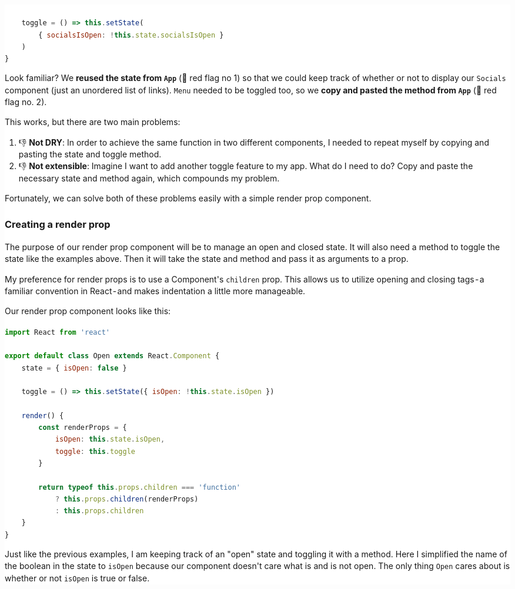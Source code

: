 ```jsx

    toggle = () => this.setState(
        { socialsIsOpen: !this.state.socialsIsOpen }
    )
}
```

Look familiar? We **reused the state from `App`** (🚩 red flag no 1) so that we could keep track of whether or not to display our `Socials` component (just an unordered list of links). `Menu` needed to be toggled too, so we **copy and pasted the method from `App`** (🚩 red flag no. 2).

This works, but there are two main problems:

1. 👎 **Not DRY**: In order to achieve the same function in two different components, I needed to repeat myself by copying and pasting the state and toggle method.
2. 👎 **Not extensible**: Imagine I want to add another toggle feature to my app. What do I need to do? Copy and paste the necessary state and method again, which compounds my problem.

Fortunately, we can solve both of these problems easily with a simple render prop component.

### Creating a render prop

The purpose of our render prop component will be to manage an open and closed state. It will also need a method to toggle the state like the examples above. Then it will take the state and method and pass it as arguments to a prop.

My preference for render props is to use a Component's `children` prop. This allows us to utilize opening and closing tags - a familiar convention in React - and makes indentation a little more manageable.

Our render prop component looks like this:

```jsx
import React from 'react'

export default class Open extends React.Component {
    state = { isOpen: false }

    toggle = () => this.setState({ isOpen: !this.state.isOpen })

    render() {
        const renderProps = {
            isOpen: this.state.isOpen,
            toggle: this.toggle
        }

        return typeof this.props.children === 'function'
            ? this.props.children(renderProps)
            : this.props.children
    }
}
```

Just like the previous examples, I am keeping track of an "open" state and toggling it with a method. Here I simplified the name of the boolean in the state to `isOpen` because our component doesn't care what is and is not open. The only thing `Open` cares about is whether or not `isOpen` is true or false.
